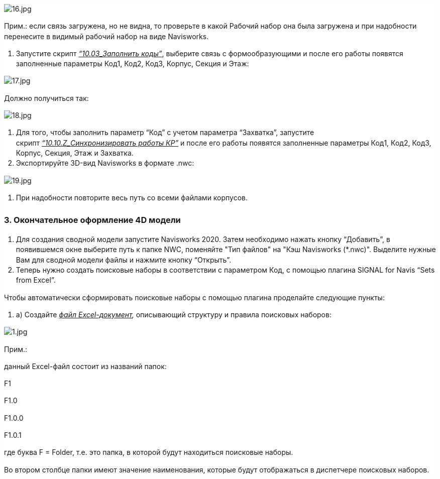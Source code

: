 ![16.jpg](https://lh7-rt.googleusercontent.com/docsz/AD_4nXdswDfZ9JQwbtCiWcTdUNkHS2BEi5KeXvjMDqY0sg-5_K62lstK55ydQa0tmE7JfLBRfWTUeqnyYLEbGK2WEsDgOjPOnKrkVR31mMGrR8wM6PNiAtyDN9uo6R_OXywYSP9i1gnbJcHwNuoWXMFBYA?key=1zAn9q4w8I5y0ntdpe0saA)

Прим.: если связь загружена, но не видна, то проверьте в какой Рабочий набор она была загружена и при надобности перенесите в видимый рабочий набор на виде Navisworks.

1.  Запустите скрипт [*“10.03\_Заполнить коды”*](https://wiki.sgnl.pro/app/page/1BYec7kO1WyvRu6lIwagC-crAXbYnxfz_/view?usp%3Dsharing), выберите связь с формообразующими и после его работы появятся заполненные параметры Код1, Код2, Код3, Корпус, Секция и Этаж:

![17.jpg](https://lh7-rt.googleusercontent.com/docsz/AD_4nXcoG7p00DKvXBo5nlEFLmgBrVw00U3sgeif_jL87sHQFTyypfF5fpVoOTCwnML6c8Xn2JOUVxHn_paSSMfh6ENILGEGmGkp7y5kqZVyzGa_FlM6a_V5J11wSEltVrFNUitgHxiPZQpjZDTwBFYi?key=1zAn9q4w8I5y0ntdpe0saA)

Должно получиться так:

![18.jpg](https://lh7-rt.googleusercontent.com/docsz/AD_4nXfKOg2Zh1PO35kDJ85VryAg30dx2FEgZQCdjpKCJ6zkJZ64UTuriHfw34n71e9KsZUkXx1y3RCEiD6HGnl3QNJh_bYsRLeH9WWzRYmGQ7r5pgGrlv3qZUiY5EVzg2eBM3rT7kJXwmAAzMwGSc8fzw?key=1zAn9q4w8I5y0ntdpe0saA)

1.  Для того, чтобы заполнить параметр “Код” с учетом параметра “Захватка”, запустите скрипт [*“10.10.Z\_Синхронизировать работы КР”*](https://wiki.sgnl.pro/app/page/1X2KPpIfgQodLS-rSItGcfrlBSF4cP_j8/view?usp%3Dsharing) и после его работы появятся заполненные параметры Код1, Код2, Код3, Корпус, Секция, Этаж и Захватка.
2.  Экспортируйте 3D-вид Navisworks в формате .nwc:

![19.jpg](https://lh7-rt.googleusercontent.com/docsz/AD_4nXeWyWI4CB48b7JVqfNwDq8bHYWM-gWwFhddGWg0zGD7i7zHJ34sen8qK1Pk_CT1-qz3c34OWwHI1UGu2jf4ZducWq_O2OpCu9sll2lc-Uvty_VbDDynupJpx9v7YeTNPVdw3fkA5h93cxVgLtJIXQ?key=1zAn9q4w8I5y0ntdpe0saA)

1.  При надобности повторите весь путь со всеми файлами корпусов.

### 3\. Окончательное оформление 4D модели

1.  Для создания сводной модели запустите Navisworks 2020. Затем необходимо нажать кнопку “Добавить”, в появившемся окне выберите путь к папке NWC, поменяйте "Тип файлов" на "Кэш Navisworks (\*.nwc)". Выделите нужные Вам для сводной модели файлы и нажмите кнопку “Открыть”.
2.  Теперь нужно создать поисковые наборы в соответствии с параметром Код, с помощью плагина SIGNAL for Navis “Sets from Excel”.

Чтобы автоматически сформировать поисковые наборы с помощью плагина проделайте следующие пункты:

1.  a) Создайте [*файл Excel-документ*](https://wiki.sgnl.pro/app/page/1f4U0BhPgufoU2iDBMlhG9THRl_eb2DR7/view?usp%3Dsharing)*,* описывающий структуру и правила поисковых наборов:

![1.jpg](https://lh7-rt.googleusercontent.com/docsz/AD_4nXfDLbRHkDSr4VI-d2FpqNbIjrg6Hcczp0lbze2bxlxElRuunHxyWmGchlvYaK9v83DddIYvwUWma2Uwd9RH2QFDCiZunKPuQN9q-Pe1AEgx2S8jkO9aGw1jsh4fln5pSzUdaCNWibVqeQJUU7RV?key=1zAn9q4w8I5y0ntdpe0saA)

Прим.:

данный Excel-файл состоит из названий папок:

F1

F1.0

F1.0.0

F1.0.1

где буква F = Folder, т.е. это папка, в которой будут находиться поисковые наборы.

Во втором столбце папки имеют значение наименования, которые будут отображаться в диспетчере поисковых наборов.
